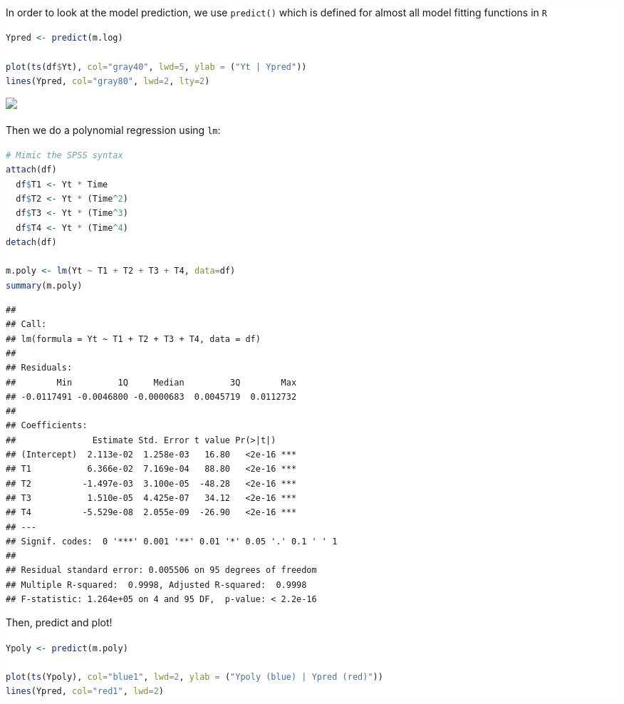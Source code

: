 In order to look at the model prediction, we use `predict()` which is defined for almost all model fitting functions in `R`

```r
Ypred <- predict(m.log)

plot(ts(df$Yt), col="gray40", lwd=5, ylab = ("Yt | Ypred"))
lines(Ypred, col="gray80", lwd=2, lty=2)
```

![](ASSIGNMENTS_P1B_files/figure-html/unnamed-chunk-6-1.png)

Then we do a polynomial regression using `lm`:

```r
# Mimic the SPSS syntax
attach(df)
  df$T1 <- Yt * Time
  df$T2 <- Yt * (Time^2) 
  df$T3 <- Yt * (Time^3) 
  df$T4 <- Yt * (Time^4)
detach(df)

m.poly <- lm(Yt ~ T1 + T2 + T3 + T4, data=df)
summary(m.poly)
```

```
## 
## Call:
## lm(formula = Yt ~ T1 + T2 + T3 + T4, data = df)
## 
## Residuals:
##        Min         1Q     Median         3Q        Max 
## -0.0117491 -0.0046800 -0.0000683  0.0045719  0.0112732 
## 
## Coefficients:
##               Estimate Std. Error t value Pr(>|t|)    
## (Intercept)  2.113e-02  1.258e-03   16.80   <2e-16 ***
## T1           6.366e-02  7.169e-04   88.80   <2e-16 ***
## T2          -1.497e-03  3.100e-05  -48.28   <2e-16 ***
## T3           1.510e-05  4.425e-07   34.12   <2e-16 ***
## T4          -5.529e-08  2.055e-09  -26.90   <2e-16 ***
## ---
## Signif. codes:  0 '***' 0.001 '**' 0.01 '*' 0.05 '.' 0.1 ' ' 1
## 
## Residual standard error: 0.005506 on 95 degrees of freedom
## Multiple R-squared:  0.9998,	Adjusted R-squared:  0.9998 
## F-statistic: 1.264e+05 on 4 and 95 DF,  p-value: < 2.2e-16
```

Then, predict and plot!

```r
Ypoly <- predict(m.poly)

plot(ts(Ypoly), col="blue1", lwd=2, ylab = ("Ypoly (blue) | Ypred (red)"))
lines(Ypred, col="red1", lwd=2)
```
